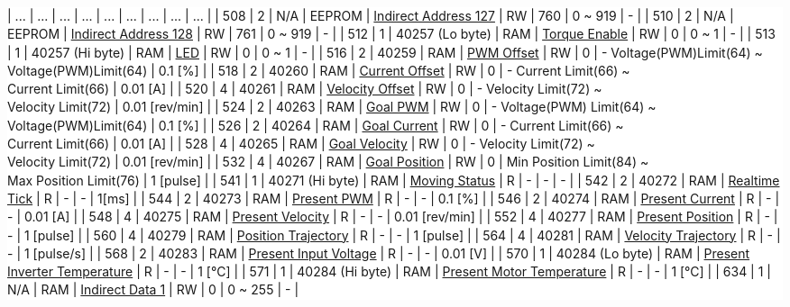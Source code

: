 |   ...   |    ...     |         ...         | ...    | ...                                                                   |  ...   |              ...              |                            ...                             |      ...       |
|   508   |     2      |         N/A         | EEPROM | [Indirect Address 127](#indirect-address)                             |   RW   |              760              |                          0 ~ 919                           |       -        |
|   510   |     2      |         N/A         | EEPROM | [Indirect Address 128](#indirect-address)                             |   RW   |              761              |                          0 ~ 919                           |       -        |
|   512   |     1      |   40257 (Lo byte)   | RAM    | [Torque Enable](#torque-enable)                                       |   RW   |               0               |                           0 ~ 1                            |       -        |
|   513   |     1      |   40257 (Hi byte)   | RAM    | [LED](#led)                                                           |   RW   |               0               |                           0 ~ 1                            |       -        |
|   516   |     2      |        40259        | RAM    | [PWM Offset](#pwm-offset)                                             |   RW   |               0               |   - Voltage(PWM)Limit(64) ~ <br />Voltage(PWM)Limit(64)    |    0.1 [%]     |
|   518   |     2      |        40260        | RAM    | [Current Offset](#current-offset)                                     |   RW   |               0               |        - Current Limit(66) ~<br />Current Limit(66)        |    0.01 [A]    |
|   520   |     4      |        40261        | RAM    | [Velocity Offset](#velocity-offset)                                   |   RW   |               0               |       - Velocity Limit(72) ~<br />Velocity Limit(72)       | 0.01 [rev/min] |
|   524   |     2      |        40263        | RAM    | [Goal PWM](#goal-pwm)                                                 |   RW   |               0               |   - Voltage(PWM) Limit(64) ~<br />Voltage(PWM)Limit(64)    |    0.1 [%]     |
|   526   |     2      |        40264        | RAM    | [Goal Current](#goal-current)                                         |   RW   |               0               |        - Current Limit(66) ~<br />Current Limit(66)        |    0.01 [A]    |
|   528   |     4      |        40265        | RAM    | [Goal Velocity](#goal-velocity)                                       |   RW   |               0               |       - Velocity Limit(72) ~<br />Velocity Limit(72)       | 0.01 [rev/min] |
|   532   |     4      |        40267        | RAM    | [Goal Position](#goal-position)                                       |   RW   |               0               |    Min Position Limit(84) ~<br />Max Position Limit(76)    |   1 [pulse]    |
|   541   |     1      |   40271 (Hi byte)   | RAM    | [Moving Status](#moving-status)                                       |   R    |               -               |                             -                              |       -        |
|   542   |     2      |        40272        | RAM    | [Realtime Tick](#realtime-tick)                                       |   R    |               -               |                             -                              |     1[ms]      |
|   544   |     2      |        40273        | RAM    | [Present PWM](#present-pwm)                                           |   R    |               -               |                             -                              |    0.1 [%]     |
|   546   |     2      |        40274        | RAM    | [Present Current](#present-current)                                   |   R    |               -               |                             -                              |    0.01 [A]    |
|   548   |     4      |        40275        | RAM    | [Present Velocity](#present-velocity)                                 |   R    |               -               |                             -                              | 0.01 [rev/min] |
|   552   |     4      |        40277        | RAM    | [Present Position](#present-position)                                 |   R    |               -               |                             -                              |   1 [pulse]    |
|   560   |     4      |        40279        | RAM    | [Position Trajectory](#position-trajectory)                           |   R    |               -               |                             -                              |   1 [pulse]    |
|   564   |     4      |        40281        | RAM    | [Velocity Trajectory](#velocity-trajectory)                           |   R    |               -               |                             -                              |  1 [pulse/s]   |
|   568   |     2      |        40283        | RAM    | [Present Input Voltage](#present-input-voltage)                       |   R    |               -               |                             -                              |    0.01 [V]    |
|   570   |     1      |   40284 (Lo byte)   | RAM    | [Present Inverter Temperature](#present-inverter-temperature)         |   R    |               -               |                             -                              |     1 [°C]     |
|   571   |     1      |   40284 (Hi byte)   | RAM    | [Present Motor Temperature](#present-motor-temperature)               |   R    |               -               |                             -                              |     1 [°C]     |
|   634   |     1      |         N/A         | RAM    | [Indirect Data 1](#indirect-data)                                     |   RW   |               0               |                          0 ~ 255                           |       -        |

[DWG]: https://www.robotis.com/service/download.php?no=2197
[PDF]: https://www.robotis.com/service/download.php?no=2198
[STEP]: https://www.robotis.com/service/download.php?no=2199
[IGES]: https://www.robotis.com/service/download.php?no=2200